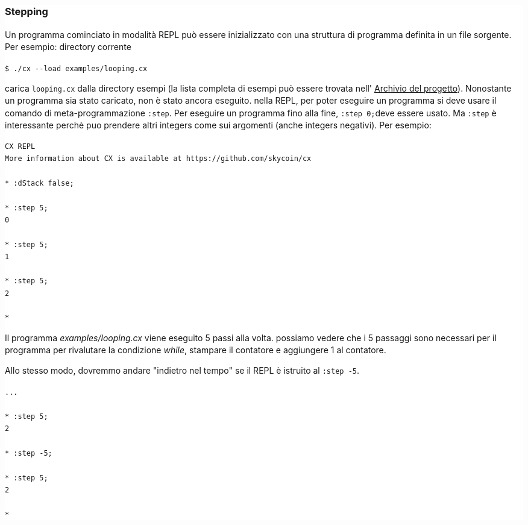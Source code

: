 ### Stepping

Un programma cominciato in modalità REPL può essere inizializzato
con una struttura di programma definita in un file sorgente. Per esempio:
directory corrente

```
$ ./cx --load examples/looping.cx

```

carica `looping.cx` dalla directory esempi (la lista completa di
esempi può essere trovata nell'
[Archivio del progetto](https://github.com/skycoin/cx)). Nonostante un
programma sia stato caricato, non è stato ancora eseguito. nella REPL, per
poter eseguire un programma si deve usare il comando di meta-programmazione
`:step`. Per eseguire un programma fino alla fine, `:step 0;`deve essere usato.
Ma `:step` è interessante perchè puo prendere altri integers come sui argomenti
(anche integers negativi). Per esempio:

```
CX REPL
More information about CX is available at https://github.com/skycoin/cx

* :dStack false;

* :step 5;
0

* :step 5;
1

* :step 5;
2

*
```

Il programma *examples/looping.cx* viene eseguito 5 passi alla volta.
possiamo vedere che i 5 passaggi sono necessari per il programma per
rivalutare la condizione *while*, stampare il contatore e aggiungere
1 al contatore.

Allo stesso modo, dovremmo andare "indietro nel tempo" se il REPL è istruito al
`:step -5`.

```
...

* :step 5;
2

* :step -5;

* :step 5;
2

*
```
